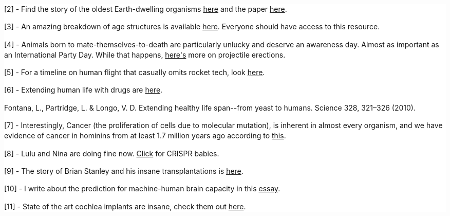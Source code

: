 [2]<a id="ref-2"></a> - Find the story of the oldest Earth-dwelling organisms [here](https://www.nytimes.com/2020/07/28/science/microbes-100-million-years-old.html) and the paper [here](https://www.ncbi.nlm.nih.gov/pmc/articles/PMC7387439/).
 
[3]<a id="ref-3"></a> - An amazing breakdown of age structures is available [here](https://ourworldindata.org/age-structure). Everyone should have access to this resource.
 
[4]<a id="ref-4"></a> - Animals born to mate-themselves-to-death are particularly unlucky and deserve an awareness day. Almost as important as an International Party Day. While that happens, [here's](https://www.nationalgeographic.com/animals/article/animals-sex-death-cannibalism) more on projectile erections.
 
[5]<a id="ref-5"></a> - For a timeline on human flight that casually omits rocket tech, look [here](https://www.sciencelearn.org.nz/resources/1691-a-progression-of-flight-timeline).
 
[6]<a id="ref-6"></a> - Extending human life with drugs are [here](https://www.medicalnewstoday.com/articles/can-a-drug-mimic-the-life-extending-effects-of-calorie-restriction).

Fontana, L., Partridge, L. & Longo, V. D. Extending healthy life span--from yeast to humans. Science 328, 321–326 (2010).

[7]<a id="ref-7"></a> - Interestingly, Cancer (the proliferation of cells due to molecular mutation), is inherent in almost every organism, and we have evidence of cancer in hominins from at least 1.7 million years ago according to [this](https://www.sajs.co.za/article/view/3566).
 
[8]<a id="ref-8"></a> - Lulu and Nina are doing fine now. [Click](https://journals.lww.com/greenjournal/Fulltext/2019/07000/Genetically_Modified_Babies_and_a_First.23.aspx) for CRISPR babies.

[9]<a id="ref-9"></a> - The story of Brian Stanley and his insane transplantations is [here](https://my.clevelandclinic.org/patient-stories/394-man-receives-four-transplanted-organs-happy-to-be-alive).

[10]<a id="ref-10"></a> - I write about the prediction for machine-human brain capacity in this [essay](/essays/technological-history).

[11]<a id="ref-11"></a> - State of the art cochlea implants are insane, check them out [here](https://www.ncbi.nlm.nih.gov/pmc/articles/PMC5818683/).